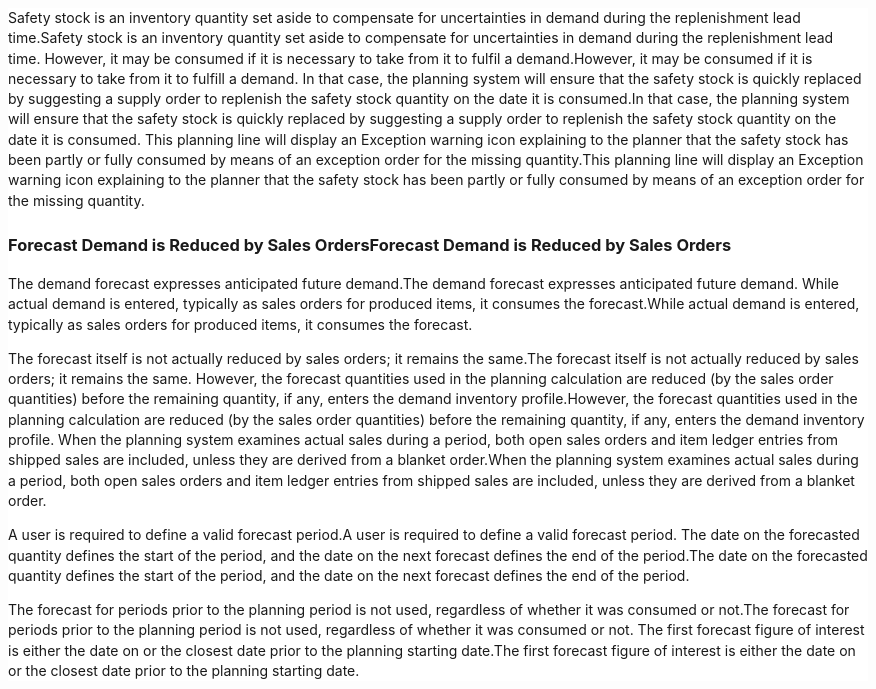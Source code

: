 <span data-ttu-id="ac345-204">Safety stock is an inventory quantity set aside to compensate for uncertainties in demand during the replenishment lead time.</span><span class="sxs-lookup"><span data-stu-id="ac345-204">Safety stock is an inventory quantity set aside to compensate for uncertainties in demand during the replenishment lead time.</span></span> <span data-ttu-id="ac345-205">However, it may be consumed if it is necessary to take from it to fulfil a demand.</span><span class="sxs-lookup"><span data-stu-id="ac345-205">However, it may be consumed if it is necessary to take from it to fulfill a demand.</span></span> <span data-ttu-id="ac345-206">In that case, the planning system will ensure that the safety stock is quickly replaced by suggesting a supply order to replenish the safety stock quantity on the date it is consumed.</span><span class="sxs-lookup"><span data-stu-id="ac345-206">In that case, the planning system will ensure that the safety stock is quickly replaced by suggesting a supply order to replenish the safety stock quantity on the date it is consumed.</span></span> <span data-ttu-id="ac345-207">This planning line will display an Exception warning icon explaining to the planner that the safety stock has been partly or fully consumed by means of an exception order for the missing quantity.</span><span class="sxs-lookup"><span data-stu-id="ac345-207">This planning line will display an Exception warning icon explaining to the planner that the safety stock has been partly or fully consumed by means of an exception order for the missing quantity.</span></span>  

### <a name="forecast-demand-is-reduced-by-sales-orders"></a><span data-ttu-id="ac345-208">Forecast Demand is Reduced by Sales Orders</span><span class="sxs-lookup"><span data-stu-id="ac345-208">Forecast Demand is Reduced by Sales Orders</span></span>  
<span data-ttu-id="ac345-209">The demand forecast expresses anticipated future demand.</span><span class="sxs-lookup"><span data-stu-id="ac345-209">The demand forecast expresses anticipated future demand.</span></span> <span data-ttu-id="ac345-210">While actual demand is entered, typically as sales orders for produced items, it consumes the forecast.</span><span class="sxs-lookup"><span data-stu-id="ac345-210">While actual demand is entered, typically as sales orders for produced items, it consumes the forecast.</span></span>  

<span data-ttu-id="ac345-211">The forecast itself is not actually reduced by sales orders; it remains the same.</span><span class="sxs-lookup"><span data-stu-id="ac345-211">The forecast itself is not actually reduced by sales orders; it remains the same.</span></span> <span data-ttu-id="ac345-212">However, the forecast quantities used in the planning calculation are reduced (by the sales order quantities) before the remaining quantity, if any, enters the demand inventory profile.</span><span class="sxs-lookup"><span data-stu-id="ac345-212">However, the forecast quantities used in the planning calculation are reduced (by the sales order quantities) before the remaining quantity, if any, enters the demand inventory profile.</span></span> <span data-ttu-id="ac345-213">When the planning system examines actual sales during a period, both open sales orders and item ledger entries from shipped sales are included, unless they are derived from a blanket order.</span><span class="sxs-lookup"><span data-stu-id="ac345-213">When the planning system examines actual sales during a period, both open sales orders and item ledger entries from shipped sales are included, unless they are derived from a blanket order.</span></span>  

<span data-ttu-id="ac345-214">A user is required to define a valid forecast period.</span><span class="sxs-lookup"><span data-stu-id="ac345-214">A user is required to define a valid forecast period.</span></span> <span data-ttu-id="ac345-215">The date on the forecasted quantity defines the start of the period, and the date on the next forecast defines the end of the period.</span><span class="sxs-lookup"><span data-stu-id="ac345-215">The date on the forecasted quantity defines the start of the period, and the date on the next forecast defines the end of the period.</span></span>  

<span data-ttu-id="ac345-216">The forecast for periods prior to the planning period is not used, regardless of whether it was consumed or not.</span><span class="sxs-lookup"><span data-stu-id="ac345-216">The forecast for periods prior to the planning period is not used, regardless of whether it was consumed or not.</span></span> <span data-ttu-id="ac345-217">The first forecast figure of interest is either the date on or the closest date prior to the planning starting date.</span><span class="sxs-lookup"><span data-stu-id="ac345-217">The first forecast figure of interest is either the date on or the closest date prior to the planning starting date.</span></span>  
